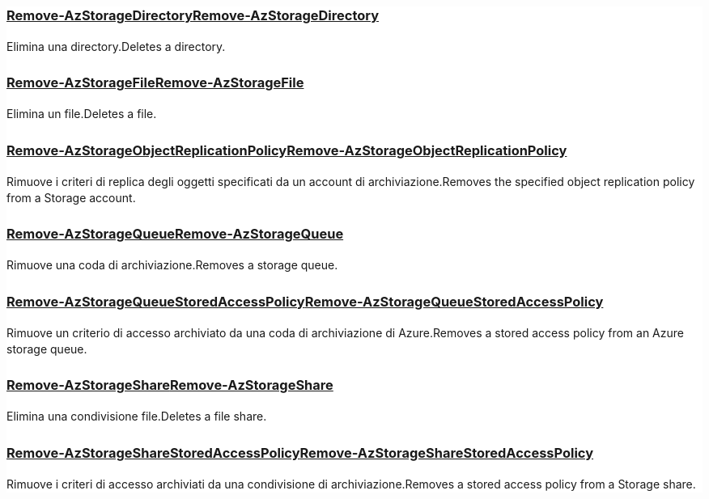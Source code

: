 ### [<span data-ttu-id="ac36c-292">Remove-AzStorageDirectory</span><span class="sxs-lookup"><span data-stu-id="ac36c-292">Remove-AzStorageDirectory</span></span>](Remove-AzStorageDirectory.md)
<span data-ttu-id="ac36c-293">Elimina una directory.</span><span class="sxs-lookup"><span data-stu-id="ac36c-293">Deletes a directory.</span></span>

### [<span data-ttu-id="ac36c-294">Remove-AzStorageFile</span><span class="sxs-lookup"><span data-stu-id="ac36c-294">Remove-AzStorageFile</span></span>](Remove-AzStorageFile.md)
<span data-ttu-id="ac36c-295">Elimina un file.</span><span class="sxs-lookup"><span data-stu-id="ac36c-295">Deletes a file.</span></span>

### [<span data-ttu-id="ac36c-296">Remove-AzStorageObjectReplicationPolicy</span><span class="sxs-lookup"><span data-stu-id="ac36c-296">Remove-AzStorageObjectReplicationPolicy</span></span>](Remove-AzStorageObjectReplicationPolicy.md)
<span data-ttu-id="ac36c-297">Rimuove i criteri di replica degli oggetti specificati da un account di archiviazione.</span><span class="sxs-lookup"><span data-stu-id="ac36c-297">Removes the specified object replication policy from a Storage account.</span></span>

### [<span data-ttu-id="ac36c-298">Remove-AzStorageQueue</span><span class="sxs-lookup"><span data-stu-id="ac36c-298">Remove-AzStorageQueue</span></span>](Remove-AzStorageQueue.md)
<span data-ttu-id="ac36c-299">Rimuove una coda di archiviazione.</span><span class="sxs-lookup"><span data-stu-id="ac36c-299">Removes a storage queue.</span></span>

### [<span data-ttu-id="ac36c-300">Remove-AzStorageQueueStoredAccessPolicy</span><span class="sxs-lookup"><span data-stu-id="ac36c-300">Remove-AzStorageQueueStoredAccessPolicy</span></span>](Remove-AzStorageQueueStoredAccessPolicy.md)
<span data-ttu-id="ac36c-301">Rimuove un criterio di accesso archiviato da una coda di archiviazione di Azure.</span><span class="sxs-lookup"><span data-stu-id="ac36c-301">Removes a stored access policy from an Azure storage queue.</span></span>

### [<span data-ttu-id="ac36c-302">Remove-AzStorageShare</span><span class="sxs-lookup"><span data-stu-id="ac36c-302">Remove-AzStorageShare</span></span>](Remove-AzStorageShare.md)
<span data-ttu-id="ac36c-303">Elimina una condivisione file.</span><span class="sxs-lookup"><span data-stu-id="ac36c-303">Deletes a file share.</span></span>

### [<span data-ttu-id="ac36c-304">Remove-AzStorageShareStoredAccessPolicy</span><span class="sxs-lookup"><span data-stu-id="ac36c-304">Remove-AzStorageShareStoredAccessPolicy</span></span>](Remove-AzStorageShareStoredAccessPolicy.md)
<span data-ttu-id="ac36c-305">Rimuove i criteri di accesso archiviati da una condivisione di archiviazione.</span><span class="sxs-lookup"><span data-stu-id="ac36c-305">Removes a stored access policy from a Storage share.</span></span>
